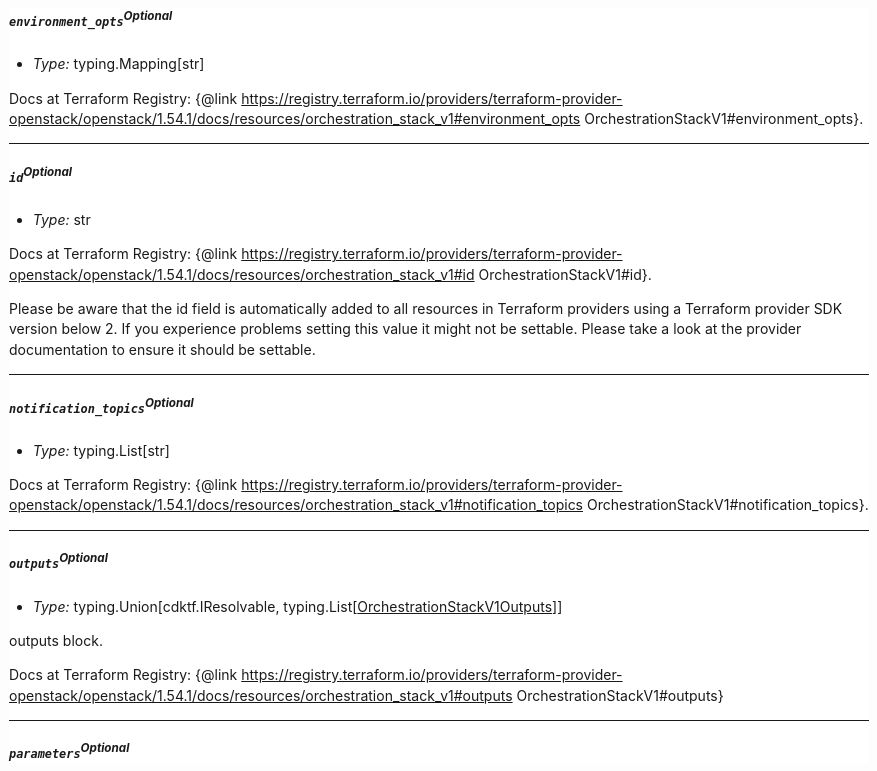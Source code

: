 
##### `environment_opts`<sup>Optional</sup> <a name="environment_opts" id="@ithings/cdktf-provider-openstack.orchestrationStackV1.OrchestrationStackV1.Initializer.parameter.environmentOpts"></a>

- *Type:* typing.Mapping[str]

Docs at Terraform Registry: {@link https://registry.terraform.io/providers/terraform-provider-openstack/openstack/1.54.1/docs/resources/orchestration_stack_v1#environment_opts OrchestrationStackV1#environment_opts}.

---

##### `id`<sup>Optional</sup> <a name="id" id="@ithings/cdktf-provider-openstack.orchestrationStackV1.OrchestrationStackV1.Initializer.parameter.id"></a>

- *Type:* str

Docs at Terraform Registry: {@link https://registry.terraform.io/providers/terraform-provider-openstack/openstack/1.54.1/docs/resources/orchestration_stack_v1#id OrchestrationStackV1#id}.

Please be aware that the id field is automatically added to all resources in Terraform providers using a Terraform provider SDK version below 2.
If you experience problems setting this value it might not be settable. Please take a look at the provider documentation to ensure it should be settable.

---

##### `notification_topics`<sup>Optional</sup> <a name="notification_topics" id="@ithings/cdktf-provider-openstack.orchestrationStackV1.OrchestrationStackV1.Initializer.parameter.notificationTopics"></a>

- *Type:* typing.List[str]

Docs at Terraform Registry: {@link https://registry.terraform.io/providers/terraform-provider-openstack/openstack/1.54.1/docs/resources/orchestration_stack_v1#notification_topics OrchestrationStackV1#notification_topics}.

---

##### `outputs`<sup>Optional</sup> <a name="outputs" id="@ithings/cdktf-provider-openstack.orchestrationStackV1.OrchestrationStackV1.Initializer.parameter.outputs"></a>

- *Type:* typing.Union[cdktf.IResolvable, typing.List[<a href="#@ithings/cdktf-provider-openstack.orchestrationStackV1.OrchestrationStackV1Outputs">OrchestrationStackV1Outputs</a>]]

outputs block.

Docs at Terraform Registry: {@link https://registry.terraform.io/providers/terraform-provider-openstack/openstack/1.54.1/docs/resources/orchestration_stack_v1#outputs OrchestrationStackV1#outputs}

---

##### `parameters`<sup>Optional</sup> <a name="parameters" id="@ithings/cdktf-provider-openstack.orchestrationStackV1.OrchestrationStackV1.Initializer.parameter.parameters"></a>

